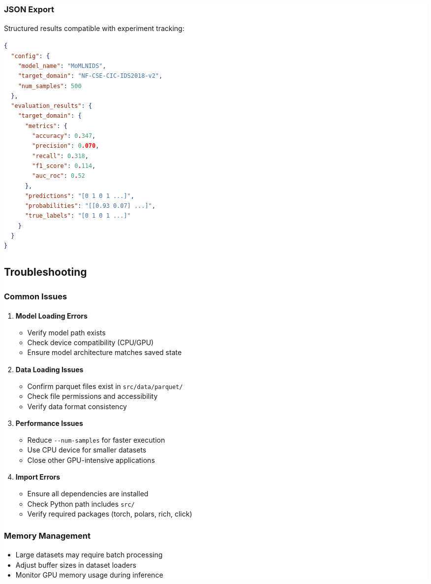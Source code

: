 ### JSON Export
Structured results compatible with experiment tracking:
```json
{
  "config": {
    "model_name": "MoMLNIDS",
    "target_domain": "NF-CSE-CIC-IDS2018-v2",
    "num_samples": 500
  },
  "evaluation_results": {
    "target_domain": {
      "metrics": {
        "accuracy": 0.347,
        "precision": 0.070,
        "recall": 0.318,
        "f1_score": 0.114,
        "auc_roc": 0.52
      },
      "predictions": "[0 1 0 1 ...]",
      "probabilities": "[[0.93 0.07] ...]",
      "true_labels": "[0 1 0 1 ...]"
    }
  }
}
```

## Troubleshooting

### Common Issues

1. **Model Loading Errors**
   - Verify model path exists
   - Check device compatibility (CPU/GPU)
   - Ensure model architecture matches saved state

2. **Data Loading Issues**
   - Confirm parquet files exist in `src/data/parquet/`
   - Check file permissions and accessibility
   - Verify data format consistency

3. **Performance Issues**
   - Reduce `--num-samples` for faster execution
   - Use CPU device for smaller datasets
   - Close other GPU-intensive applications

4. **Import Errors**
   - Ensure all dependencies are installed
   - Check Python path includes `src/`
   - Verify required packages (torch, polars, rich, click)

### Memory Management
- Large datasets may require batch processing
- Adjust buffer sizes in dataset loaders
- Monitor GPU memory usage during inference
